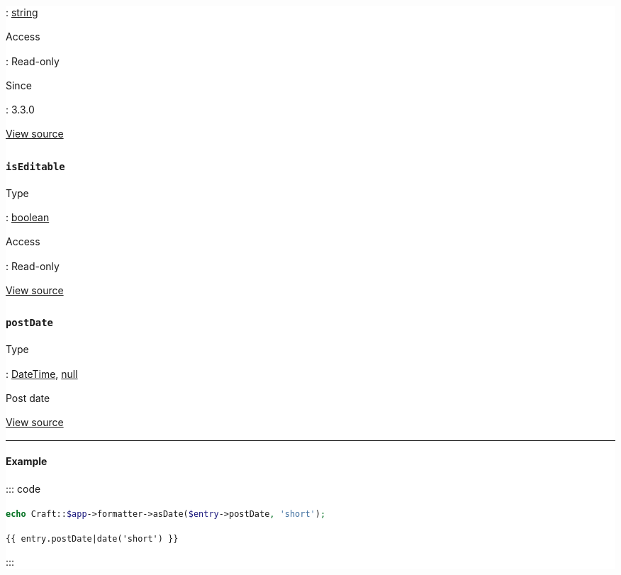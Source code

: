 :   [string](http://php.net/language.types.string)

Access

:   Read-only

Since

:   3.3.0







[View source](https://github.com/craftcms/cms/blob/master/src/elements/Entry.php)



### `isEditable`



Type

:   [boolean](http://php.net/language.types.boolean)

Access

:   Read-only







[View source](https://github.com/craftcms/cms/blob/master/src/elements/Entry.php)



### `postDate`



Type

:   [DateTime](http://php.net/class.datetime), [null](http://php.net/language.types.null)



Post date




[View source](https://github.com/craftcms/cms/blob/master/src/elements/Entry.php#L602)


---

#### Example

::: code
```php
echo Craft::$app->formatter->asDate($entry->postDate, 'short');
```
```twig
{{ entry.postDate|date('short') }}
```
:::
